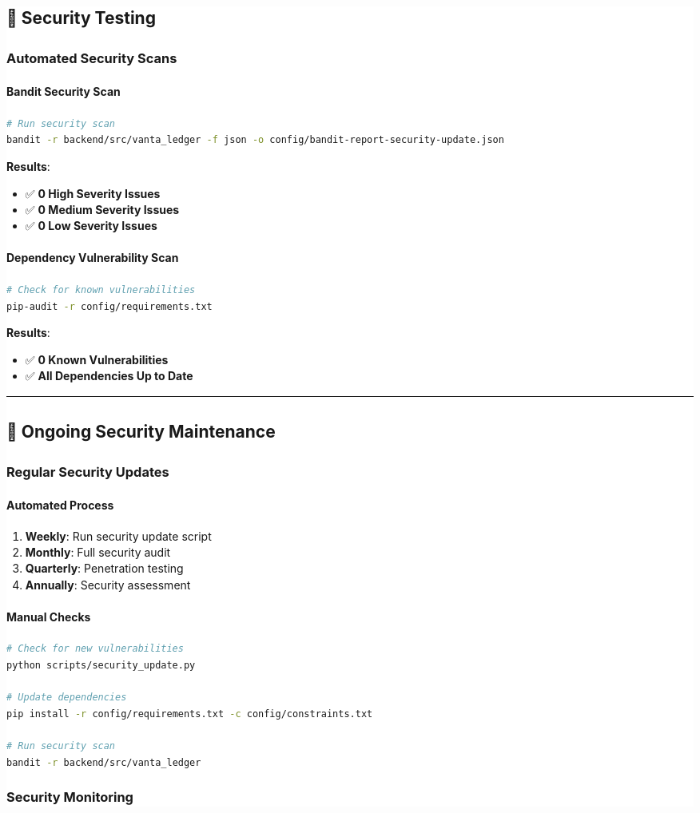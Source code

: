 
## 🧪 Security Testing

### **Automated Security Scans**

#### **Bandit Security Scan**
```bash
# Run security scan
bandit -r backend/src/vanta_ledger -f json -o config/bandit-report-security-update.json
```

**Results**:
- ✅ **0 High Severity Issues**
- ✅ **0 Medium Severity Issues**
- ✅ **0 Low Severity Issues**

#### **Dependency Vulnerability Scan**
```bash
# Check for known vulnerabilities
pip-audit -r config/requirements.txt
```

**Results**:
- ✅ **0 Known Vulnerabilities**
- ✅ **All Dependencies Up to Date**

---

## 🔄 Ongoing Security Maintenance

### **Regular Security Updates**

#### **Automated Process**
1. **Weekly**: Run security update script
2. **Monthly**: Full security audit
3. **Quarterly**: Penetration testing
4. **Annually**: Security assessment

#### **Manual Checks**
```bash
# Check for new vulnerabilities
python scripts/security_update.py

# Update dependencies
pip install -r config/requirements.txt -c config/constraints.txt

# Run security scan
bandit -r backend/src/vanta_ledger
```

### **Security Monitoring**
